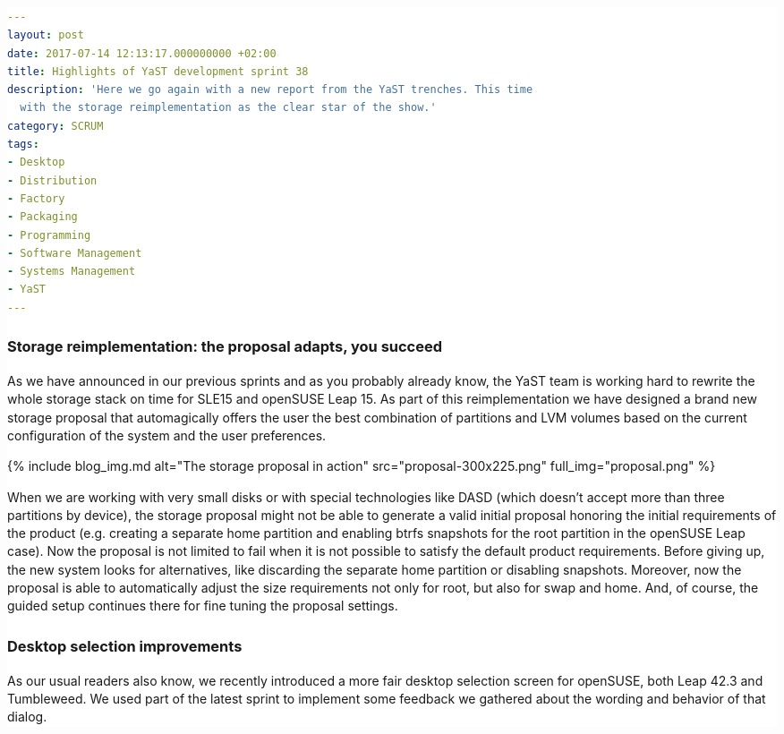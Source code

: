 ```yaml
---
layout: post
date: 2017-07-14 12:13:17.000000000 +02:00
title: Highlights of YaST development sprint 38
description: 'Here we go again with a new report from the YaST trenches. This time
  with the storage reimplementation as the clear star of the show.'
category: SCRUM
tags:
- Desktop
- Distribution
- Factory
- Packaging
- Programming
- Software Management
- Systems Management
- YaST
---
```


### Storage reimplementation: the proposal adapts, you succeed

As we have announced in our previous sprints and as you probably already
know, the YaST team is working hard to rewrite the whole storage stack
on time for SLE15 and openSUSE Leap 15. As part of this reimplementation
we have designed a brand new storage proposal that automagically offers
the user the best combination of partitions and LVM volumes based on the
current configuration of the system and the user preferences.

{% include blog_img.md alt="The storage proposal in action"
src="proposal-300x225.png" full_img="proposal.png" %}

When we are working with very small disks or with special technologies
like DASD (which doesn’t accept more than three partitions by device),
the storage proposal might not be able to generate a valid initial
proposal honoring the initial requirements of the product (e.g. creating
a separate home partition and enabling btrfs snapshots for the root
partition in the openSUSE Leap case). Now the proposal is not limited to
fail when it is not possible to satisfy the default product
requirements. Before giving up, the new system looks for alternatives,
like discarding the separate home partition or disabling snapshots.
Moreover, now the proposal is able to automatically adjust the size
requirements not only for root, but also for swap and home. And, of
course, the guided setup continues there for fine tuning the proposal
settings.

### Desktop selection improvements

As our usual readers also know, we recently introduced a more fair
desktop selection screen for openSUSE, both Leap 42.3 and Tumbleweed. We
used part of the latest sprint to implement some feedback we gathered
about the wording and behavior of that dialog.
